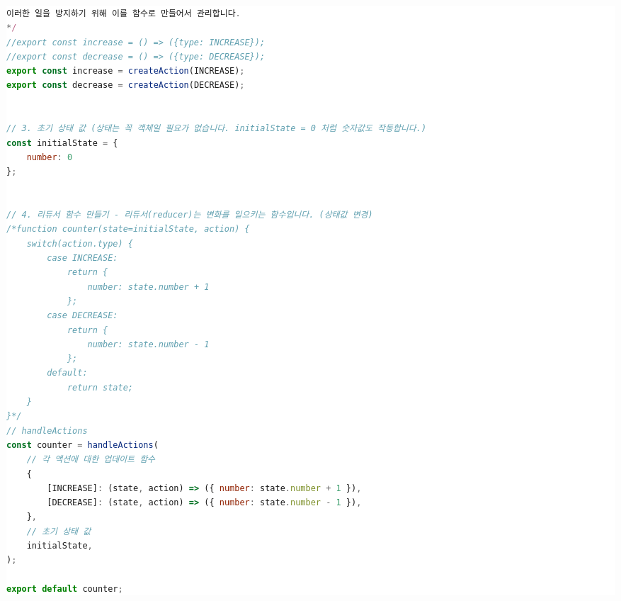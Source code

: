```javascript 
이러한 일을 방지하기 위해 이를 함수로 만들어서 관리합니다.
*/
//export const increase = () => ({type: INCREASE});
//export const decrease = () => ({type: DECREASE});
export const increase = createAction(INCREASE);
export const decrease = createAction(DECREASE);


// 3. 초기 상태 값 (상태는 꼭 객체일 필요가 없습니다. initialState = 0 처럼 숫자값도 작동합니다.)
const initialState = {
	number: 0
};


// 4. 리듀서 함수 만들기 - 리듀서(reducer)는 변화를 일으키는 함수입니다. (상태값 변경)
/*function counter(state=initialState, action) {
	switch(action.type) {
		case INCREASE:
			return {
				number: state.number + 1
			};
		case DECREASE:
			return {
				number: state.number - 1
			};
		default:
			return state;
	}
}*/
// handleActions
const counter = handleActions(
	// 각 액션에 대한 업데이트 함수 
	{
		[INCREASE]: (state, action) => ({ number: state.number + 1 }),
		[DECREASE]: (state, action) => ({ number: state.number - 1 }),
	},
	// 초기 상태 값 
	initialState,
);

export default counter;
```
